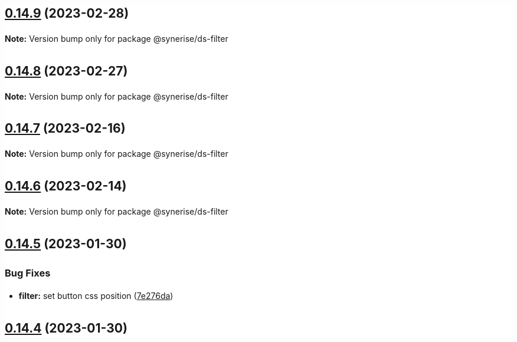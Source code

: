 



## [0.14.9](https://github.com/Synerise/synerise-design/compare/@synerise/ds-filter@0.14.8...@synerise/ds-filter@0.14.9) (2023-02-28)

**Note:** Version bump only for package @synerise/ds-filter





## [0.14.8](https://github.com/Synerise/synerise-design/compare/@synerise/ds-filter@0.14.7...@synerise/ds-filter@0.14.8) (2023-02-27)

**Note:** Version bump only for package @synerise/ds-filter





## [0.14.7](https://github.com/Synerise/synerise-design/compare/@synerise/ds-filter@0.14.6...@synerise/ds-filter@0.14.7) (2023-02-16)

**Note:** Version bump only for package @synerise/ds-filter





## [0.14.6](https://github.com/Synerise/synerise-design/compare/@synerise/ds-filter@0.14.5...@synerise/ds-filter@0.14.6) (2023-02-14)

**Note:** Version bump only for package @synerise/ds-filter





## [0.14.5](https://github.com/Synerise/synerise-design/compare/@synerise/ds-filter@0.14.4...@synerise/ds-filter@0.14.5) (2023-01-30)


### Bug Fixes

* **filter:** set button css position ([7e276da](https://github.com/Synerise/synerise-design/commit/7e276da454a5b1e1feec5f85c8f5138f225362a1))





## [0.14.4](https://github.com/Synerise/synerise-design/compare/@synerise/ds-filter@0.14.3...@synerise/ds-filter@0.14.4) (2023-01-30)
